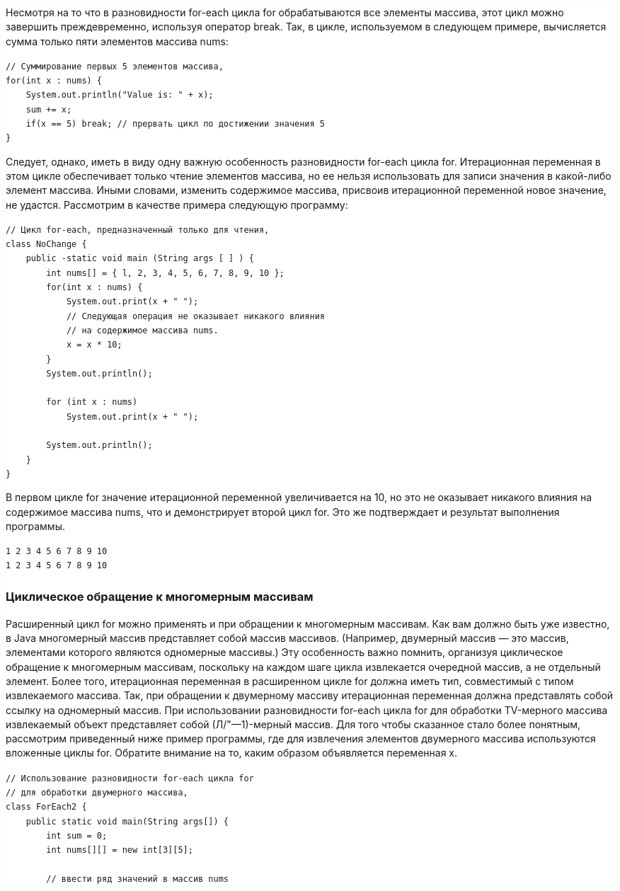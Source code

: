 Несмотря на то что в разновидности for-each цикла for обрабатываются все элементы массива, этот цикл можно завершить преждевременно, используя оператор break. Так, в цикле, используемом в следующем примере, вычисляется сумма только пяти элементов массива nums:
```
// Суммирование первых 5 элементов массива,
for(int х : nums) {
    System.out.println("Value is: " + x);
    sum += x;
    if(x == 5) break; // прервать цикл по достижении значения 5
}
```
Следует, однако, иметь в виду одну важную особенность разновидности for-each цикла for. Итерационная переменная в этом цикле обеспечивает только чтение элементов массива, но ее нельзя использовать для записи значения в какой-либо элемент массива. Иными словами, изменить содержимое массива, присвоив итерационной переменной новое значение, не удастся. Рассмотрим в качестве примера следующую программу:
```
// Цикл for-each, предназначенный только для чтения,
class NoChange {
    public -static void main (String args [ ] ) {
        int nums[] = { l, 2, 3, 4, 5, 6, 7, 8, 9, 10 };
        for(int x : nums) {
            System.out.print(x + " ");
            // Следующая операция не оказывает никакого влияния
            // на содержимое массива nums.
            х = х * 10;
        }
        System.out.println();

        for (int x : nums)
            System.out.print(x + " ");

        System.out.println();
    }
}
```
В первом цикле for значение итерационной переменной увеличивается на 10, но это не оказывает никакого влияния на содержимое массива nums, что и демонстрирует второй цикл for. Это же подтверждает и результат выполнения программы.
```
1 2 3 4 5 6 7 8 9 10
1 2 3 4 5 6 7 8 9 10
```

### Циклическое обращение к многомерным массивам
Расширенный цикл for можно применять и при обращении к многомерным массивам. Как вам должно быть уже известно, в Java многомерный массив представляет собой массив массивов. (Например, двумерный массив — это массив, элементами которого являются одномерные массивы.) Эту особенность важно помнить, организуя циклическое обращение к многомерным массивам, поскольку на каждом шаге цикла извлекается очередной массив, а не отдельный элемент. Более того, итерационная переменная в расширенном цикле for должна иметь тип, совместимый с типом извлекаемого массива. Так, при обращении к двумерному массиву итерационная переменная должна представлять собой ссылку на одномерный массив. При использовании разновидности for-each цикла for для обработки TV-мерного массива извлекаемый объект представляет собой (Л/"—1)-мерный массив. Для того чтобы сказанное стало более понятным, рассмотрим приведенный ниже пример программы, где для извлечения элементов двумерного массива используются вложенные циклы for. Обратите внимание на то, каким образом объявляется переменная х.
```
// Использование разновидности for-each цикла for
// для обработки двумерного массива,
class ForEach2 {
    public static void main(String args[]) {
        int sum = 0;
        int nums[][] = new int[3][5];

        // ввести ряд значений в массив nums
```